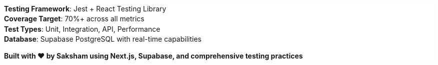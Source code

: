 **Testing Framework**: Jest + React Testing Library  
**Coverage Target**: 70%+ across all metrics  
**Test Types**: Unit, Integration, API, Performance  
**Database**: Supabase PostgreSQL with real-time capabilities

**Built with ❤️ by Saksham using Next.js, Supabase, and comprehensive testing practices**


